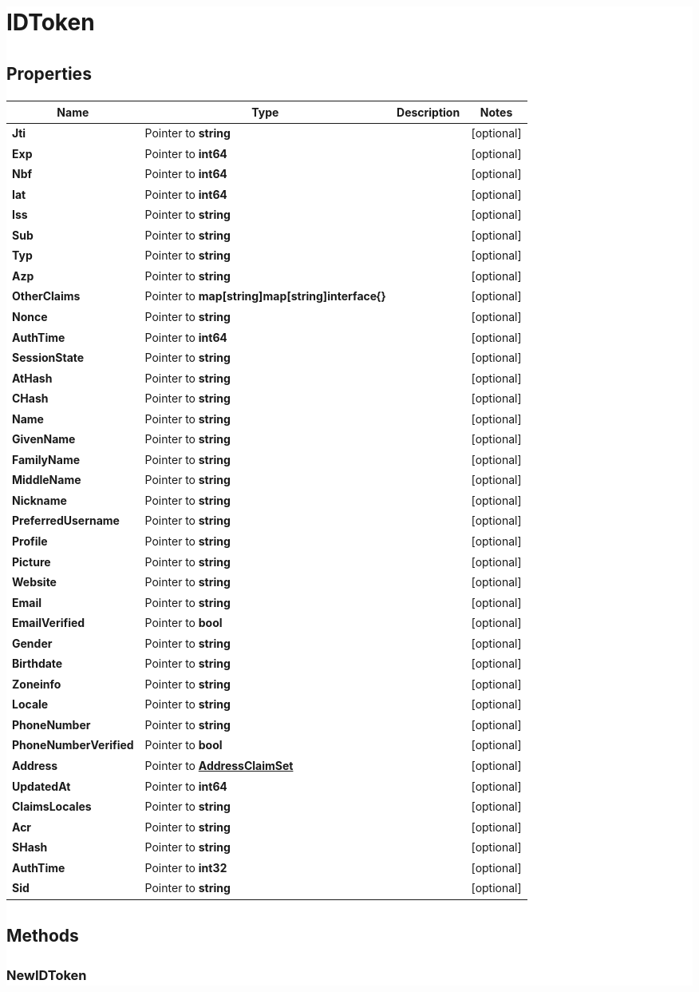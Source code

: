 # IDToken

## Properties

Name | Type | Description | Notes
------------ | ------------- | ------------- | -------------
**Jti** | Pointer to **string** |  | [optional] 
**Exp** | Pointer to **int64** |  | [optional] 
**Nbf** | Pointer to **int64** |  | [optional] 
**Iat** | Pointer to **int64** |  | [optional] 
**Iss** | Pointer to **string** |  | [optional] 
**Sub** | Pointer to **string** |  | [optional] 
**Typ** | Pointer to **string** |  | [optional] 
**Azp** | Pointer to **string** |  | [optional] 
**OtherClaims** | Pointer to **map[string]map[string]interface{}** |  | [optional] 
**Nonce** | Pointer to **string** |  | [optional] 
**AuthTime** | Pointer to **int64** |  | [optional] 
**SessionState** | Pointer to **string** |  | [optional] 
**AtHash** | Pointer to **string** |  | [optional] 
**CHash** | Pointer to **string** |  | [optional] 
**Name** | Pointer to **string** |  | [optional] 
**GivenName** | Pointer to **string** |  | [optional] 
**FamilyName** | Pointer to **string** |  | [optional] 
**MiddleName** | Pointer to **string** |  | [optional] 
**Nickname** | Pointer to **string** |  | [optional] 
**PreferredUsername** | Pointer to **string** |  | [optional] 
**Profile** | Pointer to **string** |  | [optional] 
**Picture** | Pointer to **string** |  | [optional] 
**Website** | Pointer to **string** |  | [optional] 
**Email** | Pointer to **string** |  | [optional] 
**EmailVerified** | Pointer to **bool** |  | [optional] 
**Gender** | Pointer to **string** |  | [optional] 
**Birthdate** | Pointer to **string** |  | [optional] 
**Zoneinfo** | Pointer to **string** |  | [optional] 
**Locale** | Pointer to **string** |  | [optional] 
**PhoneNumber** | Pointer to **string** |  | [optional] 
**PhoneNumberVerified** | Pointer to **bool** |  | [optional] 
**Address** | Pointer to [**AddressClaimSet**](AddressClaimSet.md) |  | [optional] 
**UpdatedAt** | Pointer to **int64** |  | [optional] 
**ClaimsLocales** | Pointer to **string** |  | [optional] 
**Acr** | Pointer to **string** |  | [optional] 
**SHash** | Pointer to **string** |  | [optional] 
**AuthTime** | Pointer to **int32** |  | [optional] 
**Sid** | Pointer to **string** |  | [optional] 

## Methods

### NewIDToken
